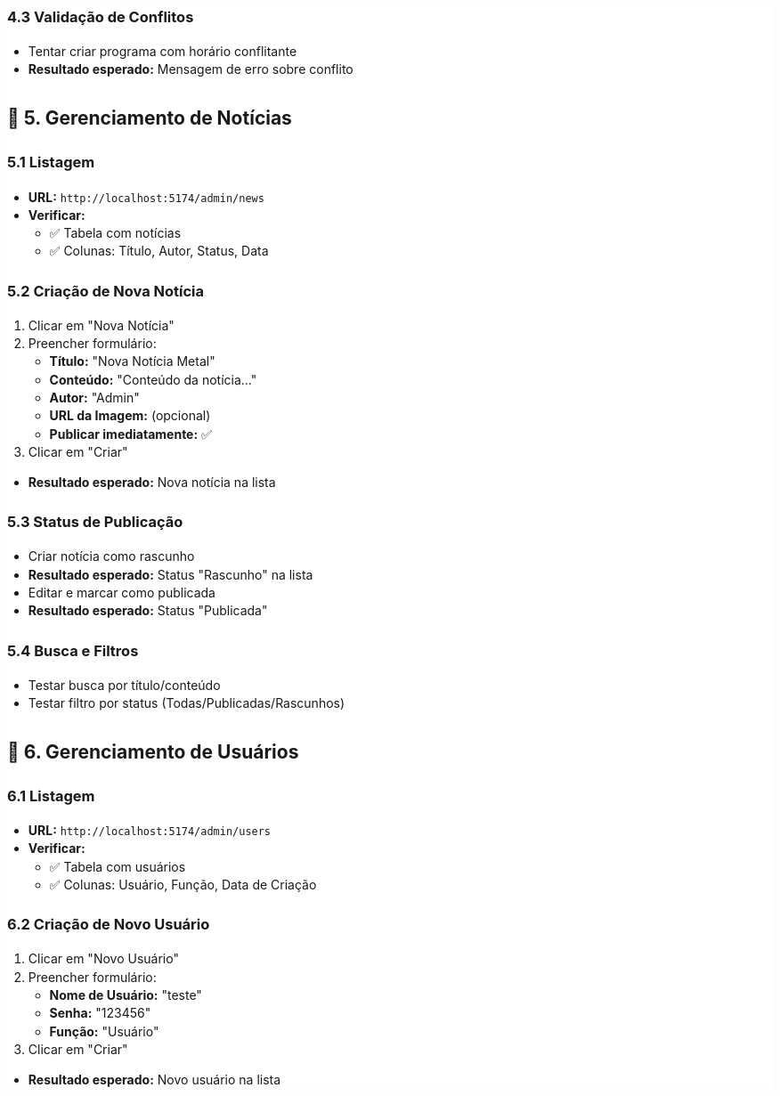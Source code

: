 ### 4.3 Validação de Conflitos
- Tentar criar programa com horário conflitante
- **Resultado esperado:** Mensagem de erro sobre conflito

## 📰 5. Gerenciamento de Notícias

### 5.1 Listagem
- **URL:** `http://localhost:5174/admin/news`
- **Verificar:**
  - ✅ Tabela com notícias
  - ✅ Colunas: Título, Autor, Status, Data

### 5.2 Criação de Nova Notícia
1. Clicar em "Nova Notícia"
2. Preencher formulário:
   - **Título:** "Nova Notícia Metal"
   - **Conteúdo:** "Conteúdo da notícia..."
   - **Autor:** "Admin"
   - **URL da Imagem:** (opcional)
   - **Publicar imediatamente:** ✅
3. Clicar em "Criar"
- **Resultado esperado:** Nova notícia na lista

### 5.3 Status de Publicação
- Criar notícia como rascunho
- **Resultado esperado:** Status "Rascunho" na lista
- Editar e marcar como publicada
- **Resultado esperado:** Status "Publicada"

### 5.4 Busca e Filtros
- Testar busca por título/conteúdo
- Testar filtro por status (Todas/Publicadas/Rascunhos)

## 👥 6. Gerenciamento de Usuários

### 6.1 Listagem
- **URL:** `http://localhost:5174/admin/users`
- **Verificar:**
  - ✅ Tabela com usuários
  - ✅ Colunas: Usuário, Função, Data de Criação

### 6.2 Criação de Novo Usuário
1. Clicar em "Novo Usuário"
2. Preencher formulário:
   - **Nome de Usuário:** "teste"
   - **Senha:** "123456"
   - **Função:** "Usuário"
3. Clicar em "Criar"
- **Resultado esperado:** Novo usuário na lista
